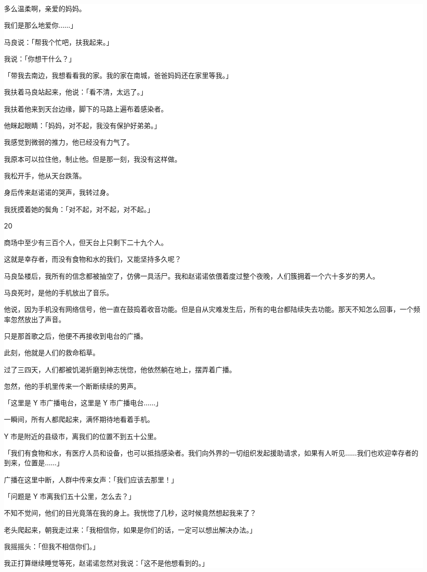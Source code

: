 多么温柔啊，亲爱的妈妈。

我们是那么地爱你……」

马良说：「帮我个忙吧，扶我起来。」

我说：「你想干什么？」

「带我去南边，我想看看我的家。我的家在南城，爸爸妈妈还在家里等我。」

我扶着马良站起来，他说：「看不清，太远了。」

我扶着他来到天台边缘，脚下的马路上遍布着感染者。

他眯起眼睛：「妈妈，对不起，我没有保护好弟弟。」

我感觉到微弱的推力，他已经没有力气了。

我原本可以拉住他，制止他。但是那一刻，我没有这样做。

我松开手，他从天台跌落。

身后传来赵诺诺的哭声，我转过身。

我抚摸着她的鬓角：「对不起，对不起，对不起。」

20

商场中至少有三百个人，但天台上只剩下二十九个人。

这就是幸存者，而没有食物和水的我们，又能坚持多久呢？

马良坠楼后，我所有的信念都被抽空了，仿佛一具活尸。我和赵诺诺依偎着度过整个夜晚，人们簇拥着一个六十多岁的男人。

马良死时，是他的手机放出了音乐。

他说，因为手机没有网络信号，他一直在鼓捣着收音功能。但是自从灾难发生后，所有的电台都陆续失去功能。那天不知怎么回事，一个频率忽然放出了声音。

只是那首歌之后，他便不再接收到电台的广播。

此刻，他就是人们的救命稻草。

过了三四天，人们都被饥渴折磨到神志恍惚，他依然躺在地上，摆弄着广播。

忽然，他的手机里传来一个断断续续的男声。

「这里是 Y 市广播电台，这里是 Y 市广播电台……」

一瞬间，所有人都爬起来，满怀期待地看着手机。

Y 市是附近的县级市，离我们的位置不到五十公里。

「我们有食物和水，有医疗人员和设备，也可以抵挡感染者。我们向外界的一切组织发起援助请求，如果有人听见……我们也欢迎幸存者的到来，位置是……」

广播在这里中断，人群中传来女声：「我们应该去那里！」

「问题是 Y 市离我们五十公里，怎么去？」

不知不觉间，他们的目光竟落在我的身上。我恍惚了几秒，这时候竟然想起我来了？

老头爬起来，朝我走过来：「我相信你，如果是你们的话，一定可以想出解决办法。」

我摇摇头：「但我不相信你们。」

我正打算继续睡觉等死，赵诺诺忽然对我说：「这不是他想看到的。」
